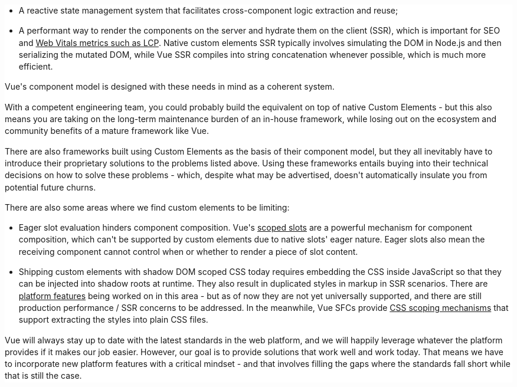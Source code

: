 - A reactive state management system that facilitates cross-component logic extraction and reuse;

- A performant way to render the components on the server and hydrate them on the client (SSR), which is important for SEO and [Web Vitals metrics such as LCP](https://web.dev/vitals/). Native custom elements SSR typically involves simulating the DOM in Node.js and then serializing the mutated DOM, while Vue SSR compiles into string concatenation whenever possible, which is much more efficient.

Vue's component model is designed with these needs in mind as a coherent system.

With a competent engineering team, you could probably build the equivalent on top of native Custom Elements - but this also means you are taking on the long-term maintenance burden of an in-house framework, while losing out on the ecosystem and community benefits of a mature framework like Vue.

There are also frameworks built using Custom Elements as the basis of their component model, but they all inevitably have to introduce their proprietary solutions to the problems listed above. Using these frameworks entails buying into their technical decisions on how to solve these problems - which, despite what may be advertised, doesn't automatically insulate you from potential future churns.

There are also some areas where we find custom elements to be limiting:

- Eager slot evaluation hinders component composition. Vue's [scoped slots](/guide/components/slots#scoped-slots) are a powerful mechanism for component composition, which can't be supported by custom elements due to native slots' eager nature. Eager slots also mean the receiving component cannot control when or whether to render a piece of slot content.

- Shipping custom elements with shadow DOM scoped CSS today requires embedding the CSS inside JavaScript so that they can be injected into shadow roots at runtime. They also result in duplicated styles in markup in SSR scenarios. There are [platform features](https://github.com/whatwg/html/pull/4898/) being worked on in this area - but as of now they are not yet universally supported, and there are still production performance / SSR concerns to be addressed. In the meanwhile, Vue SFCs provide [CSS scoping mechanisms](/api/sfc-css-features) that support extracting the styles into plain CSS files.

Vue will always stay up to date with the latest standards in the web platform, and we will happily leverage whatever the platform provides if it makes our job easier. However, our goal is to provide solutions that work well and work today. That means we have to incorporate new platform features with a critical mindset - and that involves filling the gaps where the standards fall short while that is still the case.

